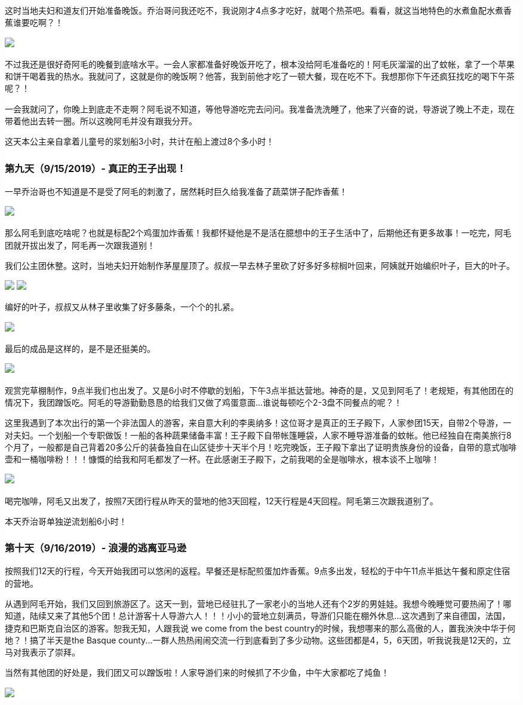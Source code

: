 这时当地夫妇和道友们开始准备晚饭。乔治哥问我还吃不，我说刚才4点多才吃好，就喝个热茶吧。看看，就这当地特色的水煮鱼配水煮香蕉谁要吃啊？！

<img src='https://drive.google.com/uc?export=download&id=1lmHo22BEBypeFJ4585rPIdO7t1A6bxnN'/>

不过我还是很好奇阿毛的晚餐到底啥水平。一会人家都准备好晚饭开吃了，根本没给阿毛准备吃的！阿毛灰溜溜的出了蚊帐，拿了一个苹果和饼干喝着我的热水。我就问了，这就是你的晚饭啊？他答，我到前他才吃了一顿大餐，现在吃不下。我想那你下午还疯狂找吃的喝下午茶呢？！

一会我就问了，你晚上到底走不走啊？阿毛说不知道，等他导游吃完去问问。我准备洗洗睡了，他来了兴奋的说，导游说了晚上不走，现在带着他出去转一圈。所以这晚阿毛并没有跟我分开。

这天本公主亲自拿着儿童号的浆划船3小时，共计在船上渡过8个多小时！

### 第九天（9/15/2019）- 真正的王子出现！

一早乔治哥也不知道是不是受了阿毛的刺激了，居然耗时巨久给我准备了蔬菜饼子配炸香蕉！

<img src='https://drive.google.com/uc?export=download&id=1RrzZ2UMDcP4HYoJyiTGm8dJDgEbcvh4s'/>

那么阿毛到底吃啥呢？也就是标配2个鸡蛋加炸香蕉！我都怀疑他是不是活在臆想中的王子生活中了，后期他还有更多故事！一吃完，阿毛团就开拔出发了，阿毛再一次跟我道别！

我们公主团休整。这时，当地夫妇开始制作茅屋屋顶了。叔叔一早去林子里砍了好多好多棕榈叶回来，阿姨就开始编织叶子，巨大的叶子。

<img src='https://drive.google.com/uc?export=download&id=1DIfjijJ2XaJoHEfAxpjkU3ax9GIPuAh4'/>

<img src='https://drive.google.com/uc?export=download&id=1hyzBx7m7XjeZh90YRKOdbKiztskJj902'/>

编好的叶子，叔叔又从林子里收集了好多藤条，一个个的扎紧。

<img src='https://drive.google.com/uc?export=download&id=1nTIsbbz95wpj7pzjGLQwfwJPXsCt6cAi'/>

最后的成品是这样的，是不是还挺美的。

<img src='https://drive.google.com/uc?export=download&id=1zDc3MOMTYKVEoB_dwH5-dW51QAM9oDJp'/>

观赏完草棚制作，9点半我们也出发了。又是6小时不停歇的划船，下午3点半抵达营地。神奇的是，又见到阿毛了！老规矩，有其他团在的情况下，我团蹭饭吃。阿毛的导游勤勤恳恳的给我们又做了鸡蛋意面...谁说每顿吃个2-3盘不同餐点的呢？！

这里我遇到了本次出行的第一个非法国人的游客，来自意大利的李奥纳多！这位哥才是真正的王子殿下，人家参团15天，自带2个导游，一对夫妇。一个划船一个专职做饭！一船的各种蔬果储备丰富！王子殿下自带帐篷睡袋，人家不睡导游准备的蚊帐。他已经独自在南美旅行8个月了，一般都是自己背着20多公斤的装备独自在山区徒步十天半个月！吃完晚饭，王子殿下拿出了证明贵族身份的设备，自带的意式咖啡壶和一桶咖啡粉！！！慷慨的给我和阿毛都发了一杯。在此感谢王子殿下，之前我喝的全是咖啡水，根本谈不上咖啡！

<img src='https://drive.google.com/uc?export=download&id=1DSEDHBumC9JrlD4pA8gSX5rUKuNLr8HH'/>

喝完咖啡，阿毛又出发了，按照7天团行程从昨天的营地的他3天回程，12天行程是4天回程。阿毛第三次跟我道别了。

本天乔治哥单独逆流划船6小时！

### 第十天（9/16/2019）- 浪漫的逃离亚马逊

按照我们12天的行程，今天开始我团可以悠闲的返程。早餐还是标配煎蛋加炸香蕉。9点多出发，轻松的于中午11点半抵达午餐和原定住宿的营地。

从遇到阿毛开始，我们又回到旅游区了。这天一到，营地已经驻扎了一家老小的当地人还有个2岁的男娃娃。我想今晚睡觉可要热闹了！哪知道，陆续又来了其他5个团！总计游客十人导游六人！！！小小的营地立刻满员，导游们只能在棚外休息...这次遇到了来自德国，法国，捷克和巴斯克自治区的游客。恕我无知，人跟我说 we come from the best country的时候，我想哪来的那么高傲的人，置我泱泱中华于何地？！搞了半天是the Basque county...一群人热热闹闹交流一行到底看到了多少动物。这些团都是4，5，6天团，听我说我是12天的，立马对我表示了崇拜。

当然有其他团的好处是，我们团又可以蹭饭啦！人家导游们来的时候抓了不少鱼，中午大家都吃了炖鱼！

<img src='https://drive.google.com/uc?export=download&id=1yzkFAsUhjocB0dMl3XqW1Pe-63CPcQJ9'/>
